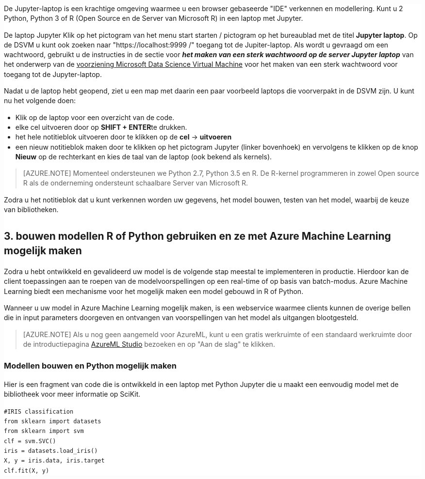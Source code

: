 De Jupyter-laptop is een krachtige omgeving waarmee u een browser gebaseerde "IDE" verkennen en modellering. Kunt u 2 Python, Python 3 of R (Open Source en de Server van Microsoft R) in een laptop met Jupyter.

De laptop Jupyter Klik op het pictogram van het menu start starten / pictogram op het bureaublad met de titel **Jupyter laptop**. Op de DSVM u kunt ook zoeken naar "https://localhost:9999 /" toegang tot de Jupiter-laptop. Als wordt u gevraagd om een wachtwoord, gebruikt u de instructies in de sectie voor ***het maken van een sterk wachtwoord op de server Jupyter laptop*** van het onderwerp van de [voorziening Microsoft Data Science Virtual Machine](machine-learning-data-science-provision-vm.md) voor het maken van een sterk wachtwoord voor toegang tot de Jupyter-laptop. 

Nadat u de laptop hebt geopend, ziet u een map met daarin een paar voorbeeld laptops die voorverpakt in de DSVM zijn. U kunt nu het volgende doen:

- Klik op de laptop voor een overzicht van de code.
- elke cel uitvoeren door op **SHIFT + ENTER**te drukken.
- het hele notitieblok uitvoeren door te klikken op de **cel** -> **uitvoeren**
- een nieuw notitieblok maken door te klikken op het pictogram Jupyter (linker bovenhoek) en vervolgens te klikken op de knop **Nieuw** op de rechterkant en kies de taal van de laptop (ook bekend als kernels).   


>[AZURE.NOTE] Momenteel ondersteunen we Python 2.7, Python 3.5 en R. De R-kernel programmeren in zowel Open source R als de onderneming ondersteunt schaalbare Server van Microsoft R.   


Zodra u het notitieblok dat u kunt verkennen worden uw gegevens, het model bouwen, testen van het model, waarbij de keuze van bibliotheken.


## <a name="3-build-models-using-r-or-python-and-operationalize-them-using-azure-machine-learning"></a>3. bouwen modellen R of Python gebruiken en ze met Azure Machine Learning mogelijk maken

Zodra u hebt ontwikkeld en gevalideerd uw model is de volgende stap meestal te implementeren in productie. Hierdoor kan de client toepassingen aan te roepen van de modelvoorspellingen op een real-time of op basis van batch-modus. Azure Machine Learning biedt een mechanisme voor het mogelijk maken een model gebouwd in R of Python.

Wanneer u uw model in Azure Machine Learning mogelijk maken, is een webservice waarmee clients kunnen de overige bellen die in input parameters doorgeven en ontvangen van voorspellingen van het model als uitgangen blootgesteld.   


>[AZURE.NOTE] Als u nog geen aangemeld voor AzureML, kunt u een gratis werkruimte of een standaard werkruimte door de introductiepagina [AzureML Studio](https://studio.azureml.net/) bezoeken en op "Aan de slag" te klikken.   


### <a name="build-and-operationalize-python-models"></a>Modellen bouwen en Python mogelijk maken

Hier is een fragment van code die is ontwikkeld in een laptop met Python Jupyter die u maakt een eenvoudig model met de bibliotheek voor meer informatie op SciKit.

    #IRIS classification
    from sklearn import datasets
    from sklearn import svm
    clf = svm.SVC()
    iris = datasets.load_iris()
    X, y = iris.data, iris.target
    clf.fit(X, y)
